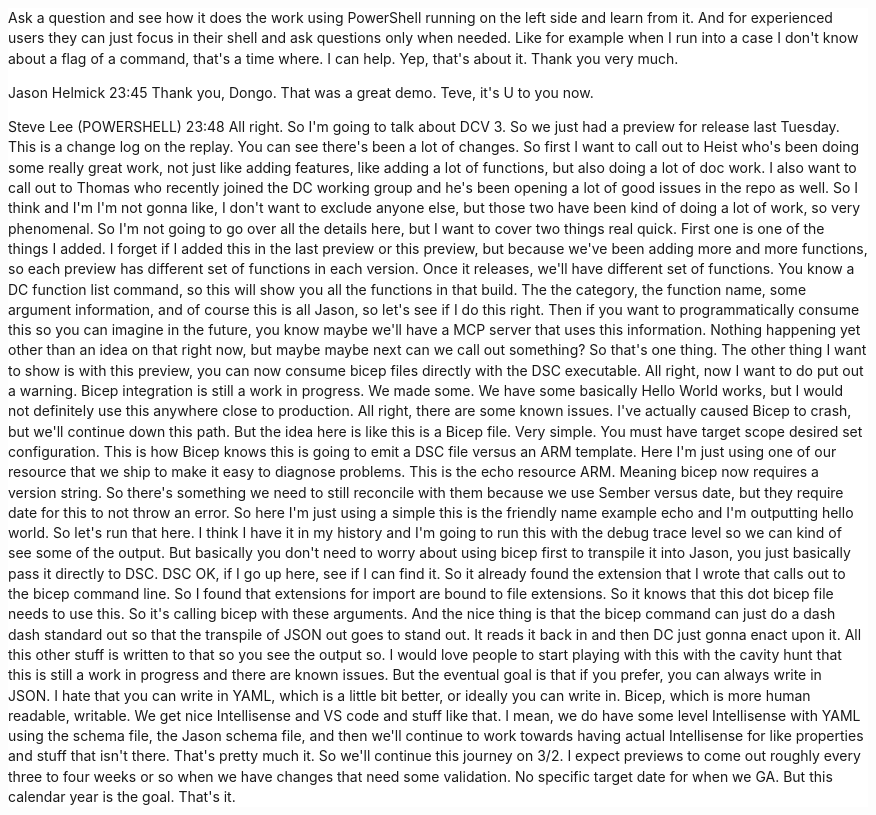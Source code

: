 Ask a question and see how it does the work using PowerShell running on the left side and learn from it. And for experienced users they can just focus in their shell and ask questions only when needed. Like for example when I run into a case I don't know about a flag of a command, that's a time where.
I can help. Yep, that's about it. Thank you very much.

Jason Helmick   23:45
Thank you, Dongo. That was a great demo. Teve, it's U to you now.

Steve Lee (POWERSHELL)   23:48
All right.
So I'm going to talk about DCV 3. So we just had a preview for release last Tuesday. This is a change log on the replay. You can see there's been a lot of changes. So first I want to call out to Heist who's been doing some really great work, not just like adding features, like adding a lot of functions, but also doing a lot of doc work.
I also want to call out to Thomas who recently joined the DC working group and he's been opening a lot of good issues in the repo as well. So I think and I'm I'm not gonna like, I don't want to exclude anyone else, but those two have been kind of doing a lot of work, so very phenomenal. So I'm not going to go over all the details here, but I want to cover two things real quick.
First one is one of the things I added. I forget if I added this in the last preview or this preview, but because we've been adding more and more functions, so each preview has different set of functions in each version. Once it releases, we'll have different set of functions. You know a DC function list command, so this will show you all the functions in that build.
The the category, the function name, some argument information, and of course this is all Jason, so let's see if I do this right.
Then if you want to programmatically consume this so you can imagine in the future, you know maybe we'll have a MCP server that uses this information. Nothing happening yet other than an idea on that right now, but maybe maybe next can we call out something?
So that's one thing. The other thing I want to show is with this preview, you can now consume bicep files directly with the DSC executable. All right, now I want to do put out a warning. Bicep integration is still a work in progress.
We made some. We have some basically Hello World works, but I would not definitely use this anywhere close to production. All right, there are some known issues. I've actually caused Bicep to crash, but we'll continue down this path. But the idea here is like this is a Bicep file. Very simple.
You must have target scope desired set configuration. This is how Bicep knows this is going to emit a DSC file versus an ARM template. Here I'm just using one of our resource that we ship to make it easy to diagnose problems. This is the echo resource ARM.
Meaning bicep now requires a version string. So there's something we need to still reconcile with them because we use Sember versus date, but they require date for this to not throw an error. So here I'm just using a simple this is the friendly name example echo and I'm outputting hello world. So let's run that here.
I think I have it in my history and I'm going to run this with the debug trace level so we can kind of see some of the output. But basically you don't need to worry about using bicep first to transpile it into Jason, you just basically pass it directly to DSC.
DSC OK, if I go up here, see if I can find it. So it already found the extension that I wrote that calls out to the bicep command line. So I found that extensions for import are bound to file extensions.
So it knows that this dot bicep file needs to use this. So it's calling bicep with these arguments. And the nice thing is that the bicep command can just do a dash dash standard out so that the transpile of JSON out goes to stand out. It reads it back in and then DC just gonna enact upon it. All this other stuff is written to that so you see the output so.
I would love people to start playing with this with the cavity hunt that this is still a work in progress and there are known issues. But the eventual goal is that if you prefer, you can always write in JSON. I hate that you can write in YAML, which is a little bit better, or ideally you can write in.
Bicep, which is more human readable, writable. We get nice Intellisense and VS code and stuff like that. I mean, we do have some level Intellisense with YAML using the schema file, the Jason schema file, and then we'll continue to work towards having actual Intellisense for like properties and stuff that isn't there.
That's pretty much it. So we'll continue this journey on 3/2. I expect previews to come out roughly every three to four weeks or so when we have changes that need some validation. No specific target date for when we GA.
But this calendar year is the goal. That's it.
